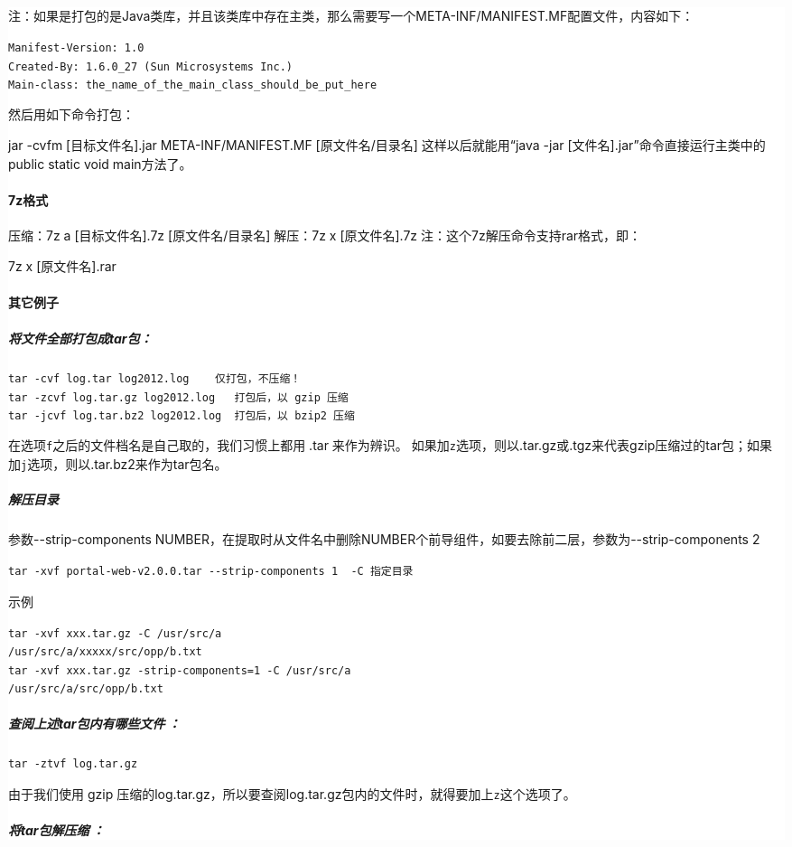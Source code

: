 注：如果是打包的是Java类库，并且该类库中存在主类，那么需要写一个META-INF/MANIFEST.MF配置文件，内容如下：

```shell
Manifest-Version: 1.0
Created-By: 1.6.0_27 (Sun Microsystems Inc.)
Main-class: the_name_of_the_main_class_should_be_put_here
```

然后用如下命令打包：

jar -cvfm [目标文件名].jar META-INF/MANIFEST.MF [原文件名/目录名]
这样以后就能用“java -jar [文件名].jar”命令直接运行主类中的public static void main方法了。

#### 7z格式

压缩：7z a [目标文件名].7z [原文件名/目录名]
解压：7z x [原文件名].7z
注：这个7z解压命令支持rar格式，即：

7z x [原文件名].rar

#### 其它例子

##### 将文件全部打包成tar包：

```shell
tar -cvf log.tar log2012.log    仅打包，不压缩！
tar -zcvf log.tar.gz log2012.log   打包后，以 gzip 压缩
tar -jcvf log.tar.bz2 log2012.log  打包后，以 bzip2 压缩
```

在选项`f`之后的文件档名是自己取的，我们习惯上都用 .tar 来作为辨识。 如果加`z`选项，则以.tar.gz或.tgz来代表gzip压缩过的tar包；如果加`j`选项，则以.tar.bz2来作为tar包名。

##### 解压目录

参数--strip-components NUMBER，在提取时从文件名中删除NUMBER个前导组件，如要去除前二层，参数为--strip-components 2

```shell
tar -xvf portal-web-v2.0.0.tar --strip-components 1  -C 指定目录
```

示例

```shell
tar -xvf xxx.tar.gz -C /usr/src/a
/usr/src/a/xxxxx/src/opp/b.txt
tar -xvf xxx.tar.gz -strip-components=1 -C /usr/src/a
/usr/src/a/src/opp/b.txt
```

##### 查阅上述tar包内有哪些文件 ：

```shell
tar -ztvf log.tar.gz
```

由于我们使用 gzip 压缩的log.tar.gz，所以要查阅log.tar.gz包内的文件时，就得要加上`z`这个选项了。

##### 将tar包解压缩 ：


[pagedown]: 向下翻动一页
[pageup]: 向上翻动一页